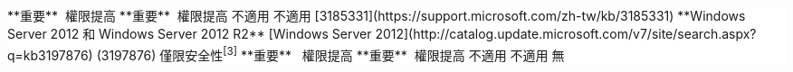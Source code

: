 </td>
<td style="border:1px solid black;">
**重要**   
權限提高

</td>
<td style="border:1px solid black;">
**重要**   
權限提高

</td>
<td style="border:1px solid black;">
不適用

</td>
<td style="border:1px solid black;">
不適用

</td>
<td style="border:1px solid black;">
[3185331](https://support.microsoft.com/zh-tw/kb/3185331)

</td>
</tr>
<tr>
<td style="border:1px solid black;" colspan="6">
**Windows Server 2012 和 Windows Server 2012 R2**

</td>
</tr>
<tr>
<td style="border:1px solid black;">
[Windows Server 2012](http://catalog.update.microsoft.com/v7/site/search.aspx?q=kb3197876)  
(3197876)  
僅限安全性<sup>[3]</sup>

</td>
<td style="border:1px solid black;">
**重要**    
權限提高

</td>
<td style="border:1px solid black;">
**重要**   
權限提高

</td>
<td style="border:1px solid black;">
不適用

</td>
<td style="border:1px solid black;">
不適用

</td>
<td style="border:1px solid black;">
無
